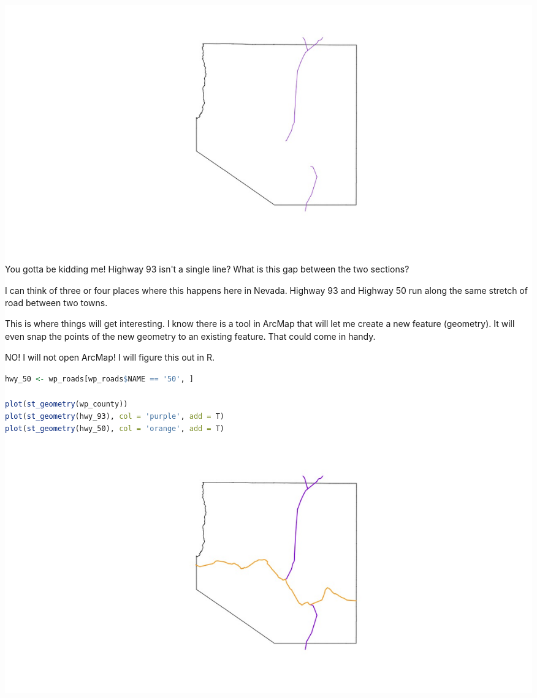 ![hwy 93 in white pine county](./hwy-93-wp-county.jpeg)

You gotta be kidding me! Highway 93 isn't a single line? What is this gap between the two sections?

I can think of three or four places where this happens here in Nevada. Highway 93 and Highway 50 run along the same stretch of road between two towns.

This is where things will get interesting. I know there is a tool in ArcMap that will let me create a new feature (geometry). It will even snap the points of the new geometry to an existing feature. That could come in handy.

NO! I will not open ArcMap! I will figure this out in R.

```r
hwy_50 <- wp_roads[wp_roads$NAME == '50', ]

plot(st_geometry(wp_county))
plot(st_geometry(hwy_93), col = 'purple', add = T)
plot(st_geometry(hwy_50), col = 'orange', add = T)
```

![hwy 50 and hwy 93 in white pine county](./wp-roads.jpeg)

